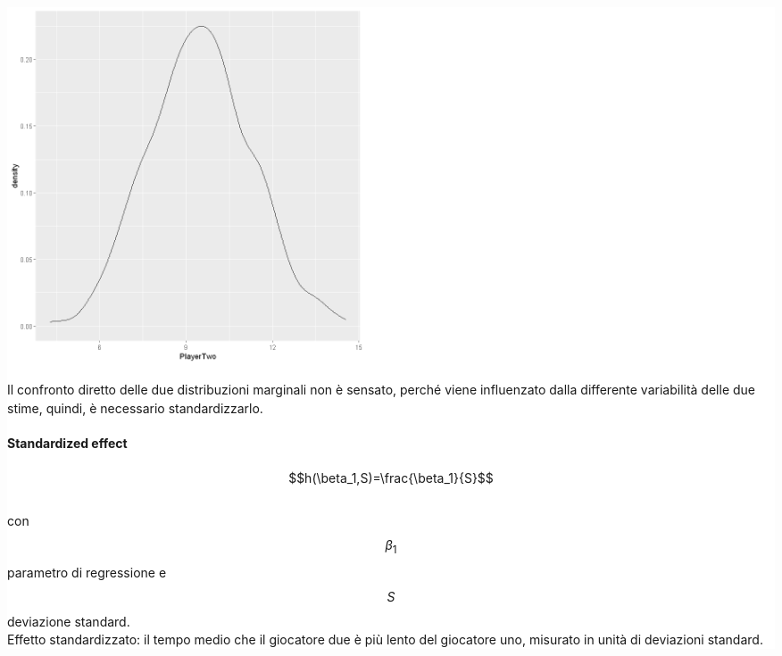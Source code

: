 <img src="/assets/images/R/BayesianStatistics_output_173_0.png" width="400">  
    


Il confronto diretto delle due distribuzioni marginali non è sensato, perché viene influenzato dalla differente variabilità delle due stime, quindi, è necessario standardizzarlo.

#### Standardized effect
$$h(\beta_1,S)=\frac{\beta_1}{S}$$  
con $$\beta_1$$ parametro di regressione e $$S$$ deviazione standard.  
Effetto standardizzato: il tempo medio che il giocatore due è più lento del giocatore uno, misurato in unità di deviazioni standard.
